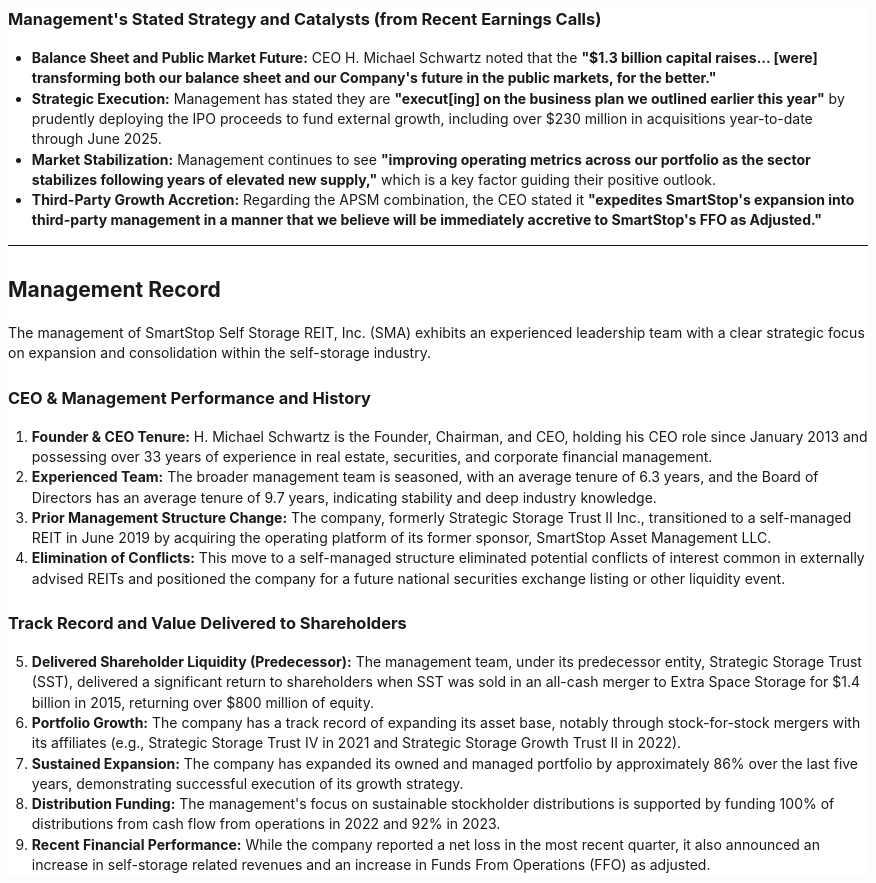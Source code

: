 ### **Management's Stated Strategy and Catalysts (from Recent Earnings Calls)**

*   **Balance Sheet and Public Market Future:** CEO H. Michael Schwartz noted that the **"\$1.3 billion capital raises... [were] transforming both our balance sheet and our Company's future in the public markets, for the better."**
*   **Strategic Execution:** Management has stated they are **"execut[ing] on the business plan we outlined earlier this year"** by prudently deploying the IPO proceeds to fund external growth, including over $\$$230 million in acquisitions year-to-date through June 2025.
*   **Market Stabilization:** Management continues to see **"improving operating metrics across our portfolio as the sector stabilizes following years of elevated new supply,"** which is a key factor guiding their positive outlook.
*   **Third-Party Growth Accretion:** Regarding the APSM combination, the CEO stated it **"expedites SmartStop's expansion into third-party management in a manner that we believe will be immediately accretive to SmartStop's FFO as Adjusted."**

---

## Management Record

The management of SmartStop Self Storage REIT, Inc. (SMA) exhibits an experienced leadership team with a clear strategic focus on expansion and consolidation within the self-storage industry.

### **CEO & Management Performance and History**

1.  **Founder & CEO Tenure:** H. Michael Schwartz is the Founder, Chairman, and CEO, holding his CEO role since January 2013 and possessing over 33 years of experience in real estate, securities, and corporate financial management.
2.  **Experienced Team:** The broader management team is seasoned, with an average tenure of 6.3 years, and the Board of Directors has an average tenure of 9.7 years, indicating stability and deep industry knowledge.
3.  **Prior Management Structure Change:** The company, formerly Strategic Storage Trust II Inc., transitioned to a self-managed REIT in June 2019 by acquiring the operating platform of its former sponsor, SmartStop Asset Management LLC.
4.  **Elimination of Conflicts:** This move to a self-managed structure eliminated potential conflicts of interest common in externally advised REITs and positioned the company for a future national securities exchange listing or other liquidity event.

### **Track Record and Value Delivered to Shareholders**

5.  **Delivered Shareholder Liquidity (Predecessor):** The management team, under its predecessor entity, Strategic Storage Trust (SST), delivered a significant return to shareholders when SST was sold in an all-cash merger to Extra Space Storage for $1.4 billion in 2015, returning over $800 million of equity.
6.  **Portfolio Growth:** The company has a track record of expanding its asset base, notably through stock-for-stock mergers with its affiliates (e.g., Strategic Storage Trust IV in 2021 and Strategic Storage Growth Trust II in 2022).
7.  **Sustained Expansion:** The company has expanded its owned and managed portfolio by approximately 86% over the last five years, demonstrating successful execution of its growth strategy.
8.  **Distribution Funding:** The management's focus on sustainable stockholder distributions is supported by funding 100% of distributions from cash flow from operations in 2022 and 92% in 2023.
9.  **Recent Financial Performance:** While the company reported a net loss in the most recent quarter, it also announced an increase in self-storage related revenues and an increase in Funds From Operations (FFO) as adjusted.
